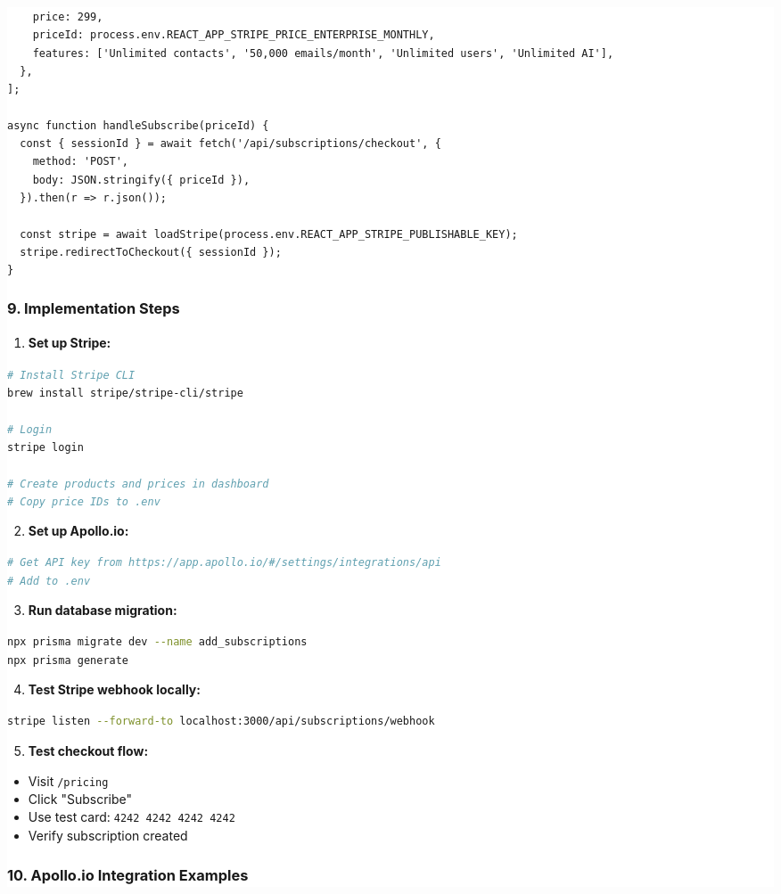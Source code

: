 ```tsx
    price: 299,
    priceId: process.env.REACT_APP_STRIPE_PRICE_ENTERPRISE_MONTHLY,
    features: ['Unlimited contacts', '50,000 emails/month', 'Unlimited users', 'Unlimited AI'],
  },
];

async function handleSubscribe(priceId) {
  const { sessionId } = await fetch('/api/subscriptions/checkout', {
    method: 'POST',
    body: JSON.stringify({ priceId }),
  }).then(r => r.json());

  const stripe = await loadStripe(process.env.REACT_APP_STRIPE_PUBLISHABLE_KEY);
  stripe.redirectToCheckout({ sessionId });
}
```

### 9. Implementation Steps

1. **Set up Stripe:**
```bash
# Install Stripe CLI
brew install stripe/stripe-cli/stripe

# Login
stripe login

# Create products and prices in dashboard
# Copy price IDs to .env
```

2. **Set up Apollo.io:**
```bash
# Get API key from https://app.apollo.io/#/settings/integrations/api
# Add to .env
```

3. **Run database migration:**
```bash
npx prisma migrate dev --name add_subscriptions
npx prisma generate
```

4. **Test Stripe webhook locally:**
```bash
stripe listen --forward-to localhost:3000/api/subscriptions/webhook
```

5. **Test checkout flow:**
- Visit `/pricing`
- Click "Subscribe"
- Use test card: `4242 4242 4242 4242`
- Verify subscription created

### 10. Apollo.io Integration Examples

